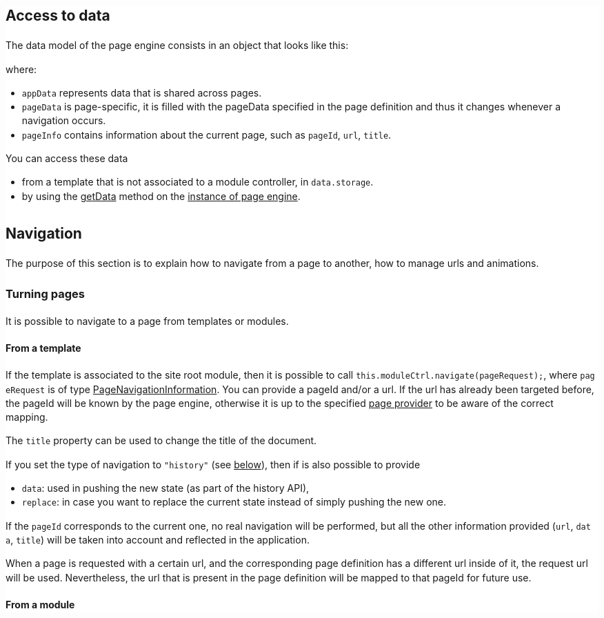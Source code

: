 ## Access to data

The data model of the page engine consists in an object that looks like this:

<script src='%SNIPPETS_SERVER_URL%/snippets/github.com/ariatemplates/documentation-code/snippets/pageEngine/dataModel.json?lang=javascript&outdent=true'></script>

where:

* `appData` represents data that is shared across pages.
* `pageData` is page-specific, it is filled with the pageData specified in the page definition and thus it changes whenever a navigation occurs.
* `pageInfo` contains information about the current page, such as `pageId`, `url`, `title`.

You can access these data
* from a template that is not associated to a module controller, in `data.storage`.
* by using the [getData](http://ariatemplates.com/api/#aria.pageEngine.PageEngine:getData:method) method on the [instance of page engine](#access-to-the-pageengine_instance).


## Navigation

The purpose of this section is to explain how to navigate from a page to another, how to manage urls and animations.

### Turning pages

It is possible to navigate to a page from templates or modules.

#### From a template

If the template is associated to the site root module, then it is possible to call `this.moduleCtrl.navigate(pageRequest);`, where `pageRequest` is of type [PageNavigationInformation](http://ariatemplates.com/api/#aria.pageEngine.CfgBeans:PageNavigationInformation).
You can provide a pageId and/or a url. If the url has already been targeted before, the pageId will be known by the page engine, otherwise it is up to the specified [page provider](#page-providers) to be aware of the correct mapping.

The `title` property can be used to change the title of the document.

If you set the type of navigation to `"history"` (see [below](#urls)), then if is also possible to provide
* `data`: used in pushing the new state (as part of the history API),
* `replace`: in case you want to replace the current state instead of simply pushing the new one.

If the `pageId` corresponds to the current one, no real navigation will be performed, but all the other information provided (`url`, `data`, `title`) will be taken into account and reflected in the application.

When a page is requested with a certain url, and the corresponding page definition has a different url inside of it, the request url will be used. Nevertheless, the url that is present in the page definition will be mapped to that pageId for future use.


#### From a module
